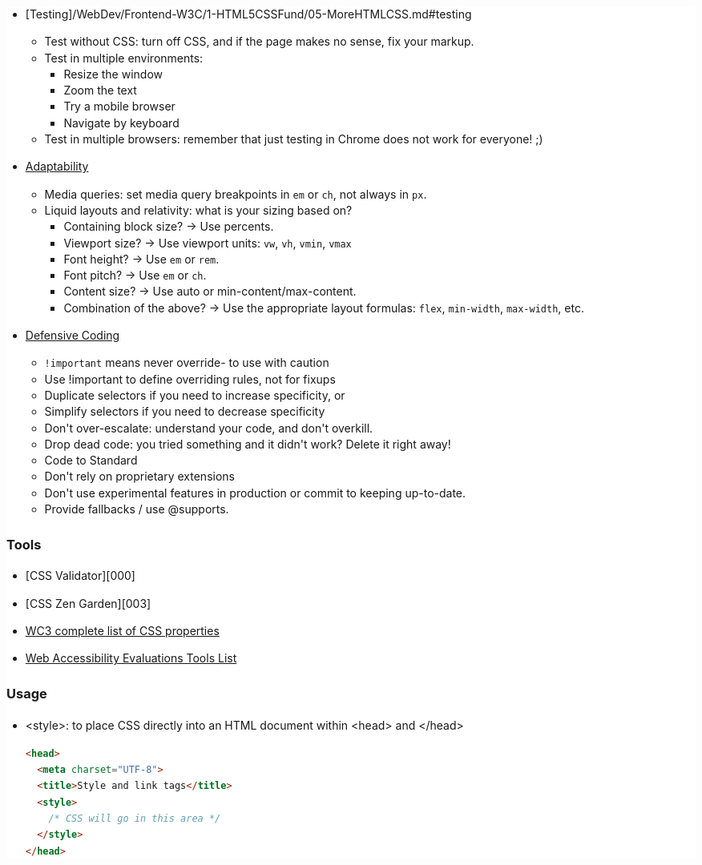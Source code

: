 + [Testing]/WebDev/Frontend-W3C/1-HTML5CSSFund/05-MoreHTMLCSS.md#testing
  + Test without CSS: turn off CSS, and if the page makes no sense, fix your markup.
  + Test in multiple environments:
    + Resize the window
    + Zoom the text
    + Try a mobile browser
    + Navigate by keyboard
  + Test in multiple browsers: remember that just testing in Chrome does not work for everyone! ;)

+ [Adaptability](/WebDev/Frontend-W3C/1-HTML5CSSFund/05-MoreHTMLCSS.md#adaptability)
  + Media queries: set media query breakpoints in `em` or `ch`, not always in `px`.
  + Liquid layouts and relativity: what is your sizing based on?
    + Containing block size? → Use percents.
    + Viewport size? → Use viewport units: `vw`, `vh`, `vmin`, `vmax`
    + Font height? → Use `em` or `rem`.
    + Font pitch? → Use `em` or `ch`.
    + Content size? → Use auto or min-content/max-content.
    + Combination of the above? → Use the appropriate layout formulas: `flex`, `min-width`, `max-width`, etc.

+ [Defensive Coding](/WebDev/Frontend-W3C/1-HTML5CSSFund/05-MoreHTMLCSS.md#defensive-coding)
  + `!important` means never override- to use with caution
  + Use !important to define overriding rules, not for fixups
  + Duplicate selectors if you need to increase specificity, or
  + Simplify selectors if you need to decrease specificity
  + Don't over-escalate: understand your code, and don't overkill.
  + Drop dead code: you tried something and it didn't work? Delete it right away!
  + Code to Standard
  + Don't rely on proprietary extensions
  + Don't use experimental features in production or commit to keeping up-to-date.
  + Provide fallbacks / use @supports.


### Tools

+ [CSS Validator][000]

+ [CSS Zen Garden][003]

+ [WC3 complete list of CSS properties](https://www.w3.org/Style/CSS/all-properties.en.html)

+ [Web Accessibility Evaluations Tools List](https://www.w3.org/WAI/ER/tools/)


### Usage

+ &lt;style&gt;: to place CSS directly into an HTML document within &lt;head&gt; and &lt;/head&gt;

  ```html
  <head>
    <meta charset="UTF-8">
    <title>Style and link tags</title>
    <style>
      /* CSS will go in this area */
    </style>
  </head>
  ```
